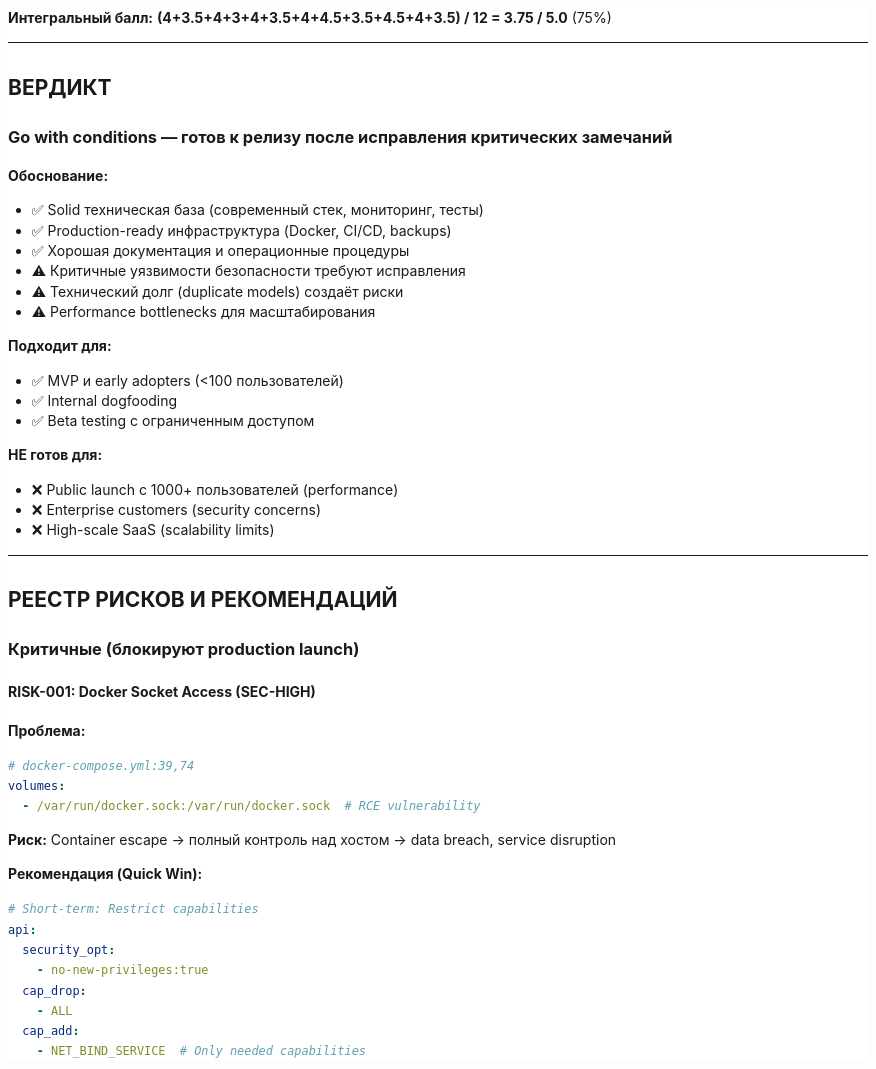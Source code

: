 **Интегральный балл:** **(4+3.5+4+3+4+3.5+4+4.5+3.5+4.5+4+3.5) / 12 = 3.75 / 5.0** (75%)

---

## ВЕРДИКТ

### **Go with conditions** — готов к релизу после исправления критических замечаний

**Обоснование:**
- ✅ Solid техническая база (современный стек, мониторинг, тесты)
- ✅ Production-ready инфраструктура (Docker, CI/CD, backups)
- ✅ Хорошая документация и операционные процедуры
- ⚠️ Критичные уязвимости безопасности требуют исправления
- ⚠️ Технический долг (duplicate models) создаёт риски
- ⚠️ Performance bottlenecks для масштабирования

**Подходит для:**
- ✅ MVP и early adopters (<100 пользователей)
- ✅ Internal dogfooding
- ✅ Beta testing с ограниченным доступом

**НЕ готов для:**
- ❌ Public launch с 1000+ пользователей (performance)
- ❌ Enterprise customers (security concerns)
- ❌ High-scale SaaS (scalability limits)

---

## РЕЕСТР РИСКОВ И РЕКОМЕНДАЦИЙ

### Критичные (блокируют production launch)

#### RISK-001: Docker Socket Access (SEC-HIGH)
**Проблема:**
```yaml
# docker-compose.yml:39,74
volumes:
  - /var/run/docker.sock:/var/run/docker.sock  # RCE vulnerability
```

**Риск:** Container escape → полный контроль над хостом → data breach, service disruption

**Рекомендация (Quick Win):**
```yaml
# Short-term: Restrict capabilities
api:
  security_opt:
    - no-new-privileges:true
  cap_drop:
    - ALL
  cap_add:
    - NET_BIND_SERVICE  # Only needed capabilities
```
